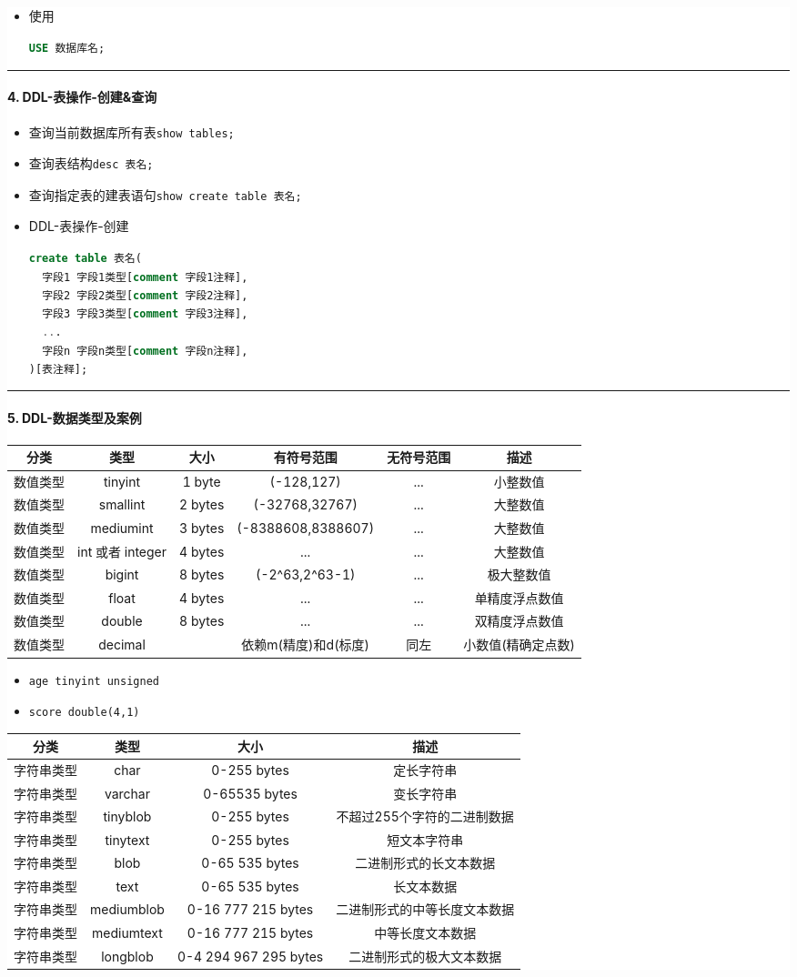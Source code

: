 - 使用

  ```sql
  USE 数据库名;
  ```

---

#### 4. DDL-表操作-创建&查询

- 查询当前数据库所有表`show tables;`
- 查询表结构`desc 表名;`
- 查询指定表的建表语句`show create table 表名;`



- DDL-表操作-创建

  ```sql
  create table 表名(
  	字段1 字段1类型[comment 字段1注释],
  	字段2 字段2类型[comment 字段2注释],
  	字段3 字段3类型[comment 字段3注释],
  	...
  	字段n 字段n类型[comment 字段n注释],
  )[表注释];
  ```

---

#### 5. DDL-数据类型及案例

|   分类   |       类型       |  大小   |      有符号范围      | 无符号范围 |        描述        |
| :------: | :--------------: | :-----: | :------------------: | :--------: | :----------------: |
| 数值类型 |     tinyint      | 1 byte  |      (-128,127)      |    ...     |      小整数值      |
| 数值类型 |     smallint     | 2 bytes |    (-32768,32767)    |    ...     |      大整数值      |
| 数值类型 |    mediumint     | 3 bytes |  (-8388608,8388607)  |    ...     |      大整数值      |
| 数值类型 | int 或者 integer | 4 bytes |         ...          |    ...     |      大整数值      |
| 数值类型 |      bigint      | 8 bytes |    (-2^63,2^63-1)    |    ...     |     极大整数值     |
| 数值类型 |      float       | 4 bytes |         ...          |    ...     |   单精度浮点数值   |
| 数值类型 |      double      | 8 bytes |         ...          |    ...     |   双精度浮点数值   |
| 数值类型 |     decimal      |         | 依赖m(精度)和d(标度) |    同左    | 小数值(精确定点数) |

- `age tinyint unsigned`

- `score double(4,1)`

|    分类    |    类型    |         大小          |             描述             |
| :--------: | :--------: | :-------------------: | :--------------------------: |
| 字符串类型 |    char    |      0-255 bytes      |          定长字符串          |
| 字符串类型 |  varchar   |     0-65535 bytes     |          变长字符串          |
| 字符串类型 |  tinyblob  |      0-255 bytes      | 不超过255个字符的二进制数据  |
| 字符串类型 |  tinytext  |      0-255 bytes      |         短文本字符串         |
| 字符串类型 |    blob    |    0-65 535  bytes    |    二进制形式的长文本数据    |
| 字符串类型 |    text    |    0-65 535  bytes    |          长文本数据          |
| 字符串类型 | mediumblob |  0-16 777 215 bytes   | 二进制形式的中等长度文本数据 |
| 字符串类型 | mediumtext |  0-16 777 215 bytes   |       中等长度文本数据       |
| 字符串类型 |  longblob  | 0-4 294 967 295 bytes |   二进制形式的极大文本数据   |